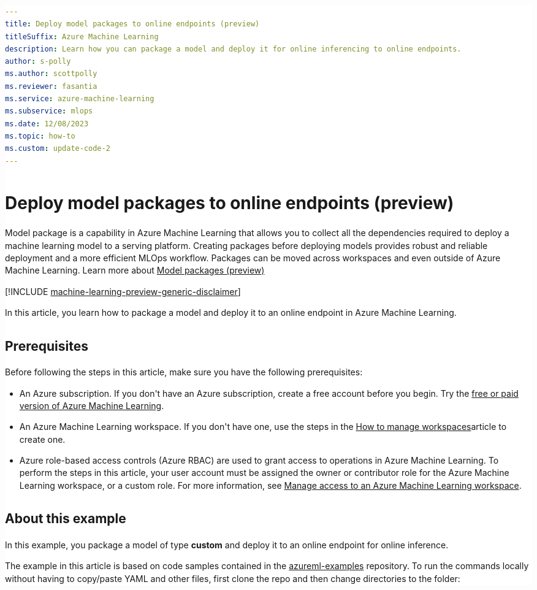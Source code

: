 ```yaml
---
title: Deploy model packages to online endpoints (preview)
titleSuffix: Azure Machine Learning
description: Learn how you can package a model and deploy it for online inferencing to online endpoints.
author: s-polly
ms.author: scottpolly
ms.reviewer: fasantia
ms.service: azure-machine-learning
ms.subservice: mlops
ms.date: 12/08/2023
ms.topic: how-to
ms.custom: update-code-2
---
```


# Deploy model packages to online endpoints (preview)

Model package is a capability in Azure Machine Learning that allows you to collect all the dependencies required to deploy a machine learning model to a serving platform. Creating packages before deploying models provides robust and reliable deployment and a more efficient MLOps workflow. Packages can be moved across workspaces and even outside of Azure Machine Learning. Learn more about [Model packages (preview)](concept-package-models.md) 

[!INCLUDE [machine-learning-preview-generic-disclaimer](includes/machine-learning-preview-generic-disclaimer.md)]

In this article, you learn how to package a model and deploy it to an online endpoint in Azure Machine Learning.

## Prerequisites

Before following the steps in this article, make sure you have the following prerequisites:

* An Azure subscription. If you don't have an Azure subscription, create a free account before you begin. Try the [free or paid version of Azure Machine Learning](https://azure.microsoft.com/free/).

* An Azure Machine Learning workspace. If you don't have one, use the steps in the [How to manage workspaces](how-to-manage-workspace.md)article to create one.

* Azure role-based access controls (Azure RBAC) are used to grant access to operations in Azure Machine Learning. To perform the steps in this article, your user account must be assigned the owner or contributor role for the Azure Machine Learning workspace, or a custom role. For more information, see [Manage access to an Azure Machine Learning workspace](how-to-assign-roles.md).


## About this example

In this example, you package a model of type **custom** and deploy it to an online endpoint for online inference.

The example in this article is based on code samples contained in the [azureml-examples](https://github.com/azure/azureml-examples) repository. To run the commands locally without having to copy/paste YAML and other files, first clone the repo and then change directories to the folder:
